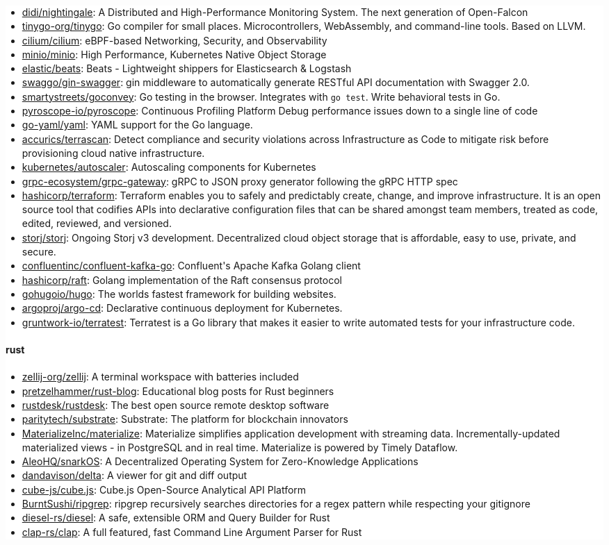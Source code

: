 * [didi/nightingale](https://github.com/didi/nightingale):  A Distributed and High-Performance Monitoring System. The next generation of Open-Falcon
* [tinygo-org/tinygo](https://github.com/tinygo-org/tinygo): Go compiler for small places. Microcontrollers, WebAssembly, and command-line tools. Based on LLVM.
* [cilium/cilium](https://github.com/cilium/cilium): eBPF-based Networking, Security, and Observability
* [minio/minio](https://github.com/minio/minio): High Performance, Kubernetes Native Object Storage
* [elastic/beats](https://github.com/elastic/beats):  Beats - Lightweight shippers for Elasticsearch & Logstash
* [swaggo/gin-swagger](https://github.com/swaggo/gin-swagger): gin middleware to automatically generate RESTful API documentation with Swagger 2.0.
* [smartystreets/goconvey](https://github.com/smartystreets/goconvey): Go testing in the browser. Integrates with `go test`. Write behavioral tests in Go.
* [pyroscope-io/pyroscope](https://github.com/pyroscope-io/pyroscope):  Continuous Profiling Platform  Debug performance issues down to a single line of code
* [go-yaml/yaml](https://github.com/go-yaml/yaml): YAML support for the Go language.
* [accurics/terrascan](https://github.com/accurics/terrascan): Detect compliance and security violations across Infrastructure as Code to mitigate risk before provisioning cloud native infrastructure.
* [kubernetes/autoscaler](https://github.com/kubernetes/autoscaler): Autoscaling components for Kubernetes
* [grpc-ecosystem/grpc-gateway](https://github.com/grpc-ecosystem/grpc-gateway): gRPC to JSON proxy generator following the gRPC HTTP spec
* [hashicorp/terraform](https://github.com/hashicorp/terraform): Terraform enables you to safely and predictably create, change, and improve infrastructure. It is an open source tool that codifies APIs into declarative configuration files that can be shared amongst team members, treated as code, edited, reviewed, and versioned.
* [storj/storj](https://github.com/storj/storj): Ongoing Storj v3 development. Decentralized cloud object storage that is affordable, easy to use, private, and secure.
* [confluentinc/confluent-kafka-go](https://github.com/confluentinc/confluent-kafka-go): Confluent's Apache Kafka Golang client
* [hashicorp/raft](https://github.com/hashicorp/raft): Golang implementation of the Raft consensus protocol
* [gohugoio/hugo](https://github.com/gohugoio/hugo): The worlds fastest framework for building websites.
* [argoproj/argo-cd](https://github.com/argoproj/argo-cd): Declarative continuous deployment for Kubernetes.
* [gruntwork-io/terratest](https://github.com/gruntwork-io/terratest): Terratest is a Go library that makes it easier to write automated tests for your infrastructure code.

#### rust
* [zellij-org/zellij](https://github.com/zellij-org/zellij): A terminal workspace with batteries included
* [pretzelhammer/rust-blog](https://github.com/pretzelhammer/rust-blog): Educational blog posts for Rust beginners
* [rustdesk/rustdesk](https://github.com/rustdesk/rustdesk): The best open source remote desktop software
* [paritytech/substrate](https://github.com/paritytech/substrate): Substrate: The platform for blockchain innovators
* [MaterializeInc/materialize](https://github.com/MaterializeInc/materialize): Materialize simplifies application development with streaming data. Incrementally-updated materialized views - in PostgreSQL and in real time. Materialize is powered by Timely Dataflow.
* [AleoHQ/snarkOS](https://github.com/AleoHQ/snarkOS): A Decentralized Operating System for Zero-Knowledge Applications
* [dandavison/delta](https://github.com/dandavison/delta): A viewer for git and diff output
* [cube-js/cube.js](https://github.com/cube-js/cube.js):  Cube.js  Open-Source Analytical API Platform
* [BurntSushi/ripgrep](https://github.com/BurntSushi/ripgrep): ripgrep recursively searches directories for a regex pattern while respecting your gitignore
* [diesel-rs/diesel](https://github.com/diesel-rs/diesel): A safe, extensible ORM and Query Builder for Rust
* [clap-rs/clap](https://github.com/clap-rs/clap): A full featured, fast Command Line Argument Parser for Rust